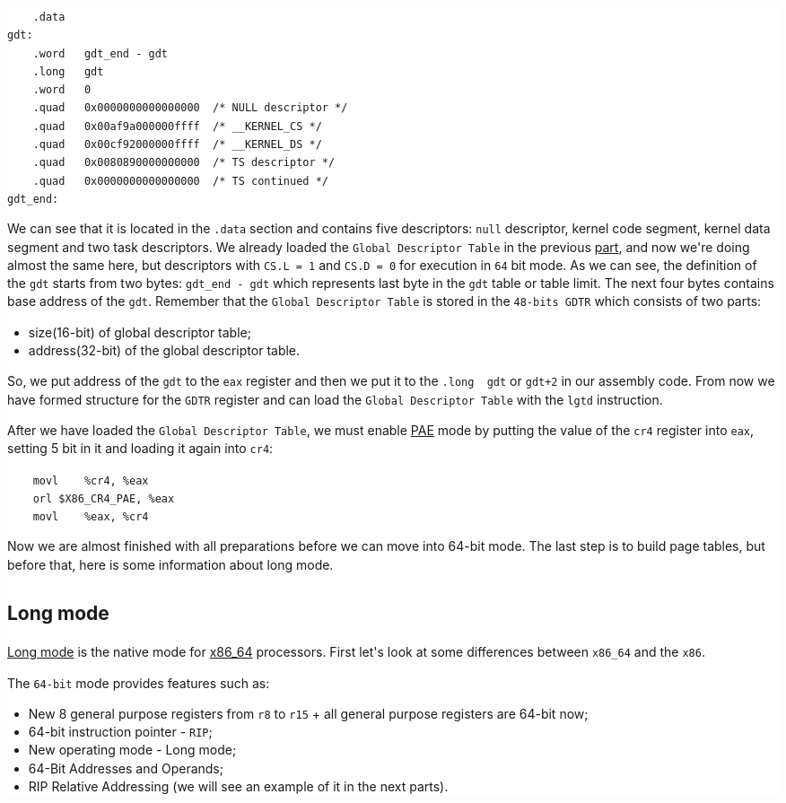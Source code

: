 ```assembly
	.data
gdt:
	.word	gdt_end - gdt
	.long	gdt
	.word	0
	.quad	0x0000000000000000	/* NULL descriptor */
	.quad	0x00af9a000000ffff	/* __KERNEL_CS */
	.quad	0x00cf92000000ffff	/* __KERNEL_DS */
	.quad	0x0080890000000000	/* TS descriptor */
	.quad   0x0000000000000000	/* TS continued */
gdt_end:
```

We can see that it is located in the `.data` section and contains five descriptors: `null` descriptor, kernel code segment, kernel data segment and two task descriptors. We already loaded the `Global Descriptor Table` in the previous [part](https://github.com/0xAX/linux-insides/blob/master/Booting/linux-bootstrap-3.md), and now we're doing almost the same here, but descriptors with `CS.L = 1` and `CS.D = 0` for execution in `64` bit mode. As we can see, the definition of the `gdt` starts from two bytes: `gdt_end - gdt` which represents last byte in the `gdt` table or table limit. The next four bytes contains base address of the `gdt`. Remember that the `Global Descriptor Table` is stored in the `48-bits GDTR` which consists of two parts:

* size(16-bit) of global descriptor table;
* address(32-bit) of the global descriptor table.

So, we put address of the `gdt` to the `eax` register and then we put it to the `.long	gdt` or `gdt+2` in our assembly code. From now we have formed structure for the `GDTR` register and can load the `Global Descriptor Table` with the `lgtd` instruction.

After we have loaded the `Global Descriptor Table`, we must enable [PAE](http://en.wikipedia.org/wiki/Physical_Address_Extension) mode by putting the value of the `cr4` register into `eax`, setting 5 bit in it and loading it again into `cr4`:

```assembly
	movl	%cr4, %eax
	orl	$X86_CR4_PAE, %eax
	movl	%eax, %cr4
```

Now we are almost finished with all preparations before we can move into 64-bit mode. The last step is to build page tables, but before that, here is some information about long mode.

Long mode
--------------------------------------------------------------------------------

[Long mode](https://en.wikipedia.org/wiki/Long_mode) is the native mode for [x86_64](https://en.wikipedia.org/wiki/X86-64) processors. First let's look at some differences between `x86_64` and the `x86`.

The `64-bit` mode provides features such as:

* New 8 general purpose registers from `r8` to `r15` + all general purpose registers are 64-bit now;
* 64-bit instruction pointer - `RIP`;
* New operating mode - Long mode;
* 64-Bit Addresses and Operands;
* RIP Relative Addressing (we will see an example of it in the next parts).
